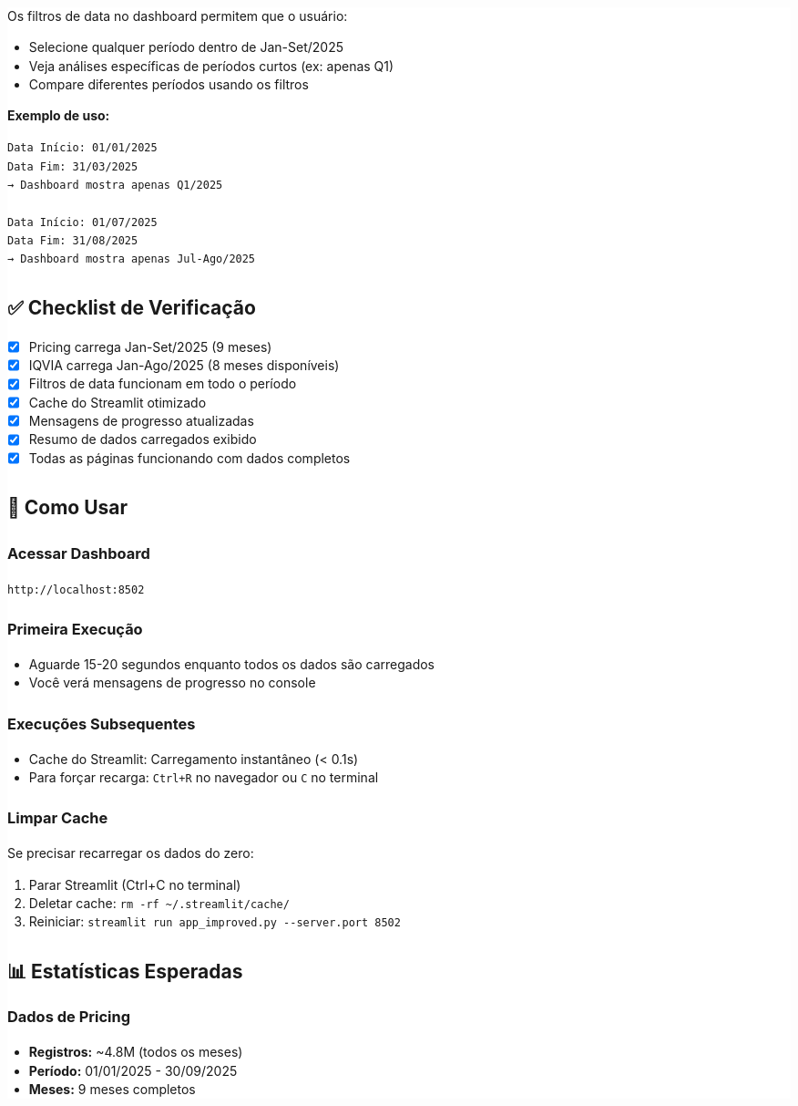 Os filtros de data no dashboard permitem que o usuário:
- Selecione qualquer período dentro de Jan-Set/2025
- Veja análises específicas de períodos curtos (ex: apenas Q1)
- Compare diferentes períodos usando os filtros

**Exemplo de uso:**
```
Data Início: 01/01/2025
Data Fim: 31/03/2025
→ Dashboard mostra apenas Q1/2025

Data Início: 01/07/2025
Data Fim: 31/08/2025
→ Dashboard mostra apenas Jul-Ago/2025
```

## ✅ Checklist de Verificação

- [x] Pricing carrega Jan-Set/2025 (9 meses)
- [x] IQVIA carrega Jan-Ago/2025 (8 meses disponíveis)
- [x] Filtros de data funcionam em todo o período
- [x] Cache do Streamlit otimizado
- [x] Mensagens de progresso atualizadas
- [x] Resumo de dados carregados exibido
- [x] Todas as páginas funcionando com dados completos

## 🚀 Como Usar

### Acessar Dashboard
```
http://localhost:8502
```

### Primeira Execução
- Aguarde 15-20 segundos enquanto todos os dados são carregados
- Você verá mensagens de progresso no console

### Execuções Subsequentes
- Cache do Streamlit: Carregamento instantâneo (< 0.1s)
- Para forçar recarga: `Ctrl+R` no navegador ou `C` no terminal

### Limpar Cache
Se precisar recarregar os dados do zero:
1. Parar Streamlit (Ctrl+C no terminal)
2. Deletar cache: `rm -rf ~/.streamlit/cache/`
3. Reiniciar: `streamlit run app_improved.py --server.port 8502`

## 📊 Estatísticas Esperadas

### Dados de Pricing
- **Registros:** ~4.8M (todos os meses)
- **Período:** 01/01/2025 - 30/09/2025
- **Meses:** 9 meses completos
